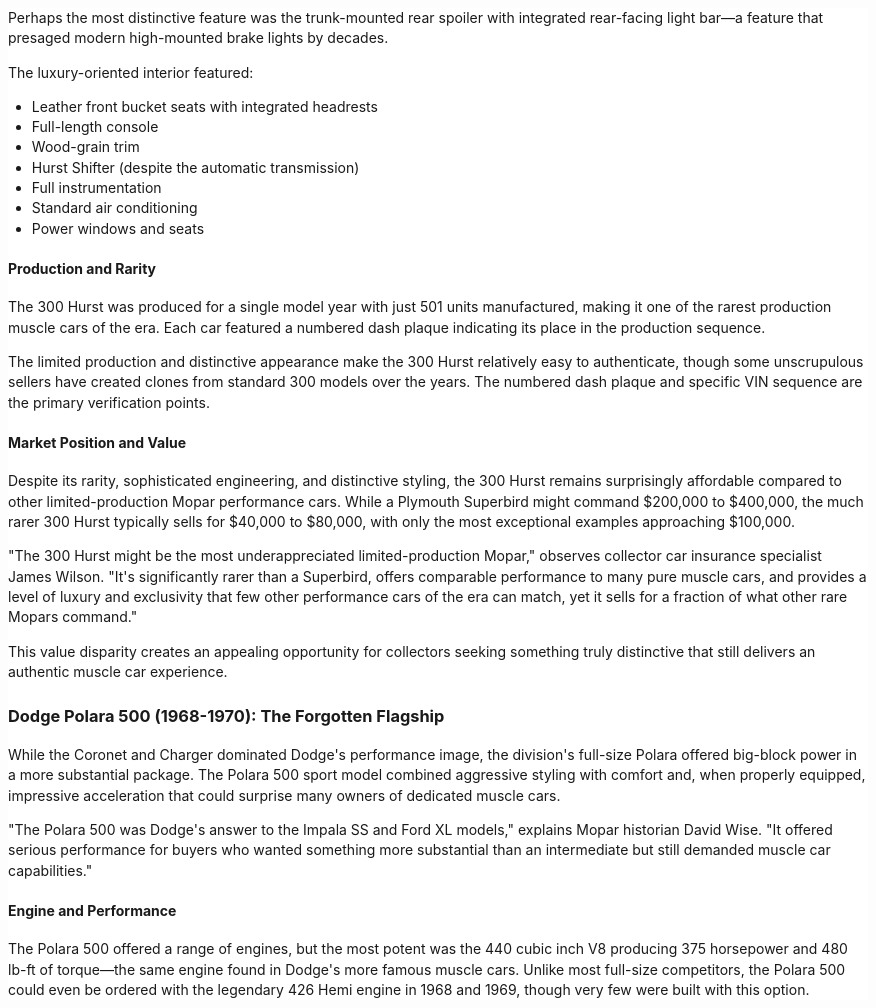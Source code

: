 Perhaps the most distinctive feature was the trunk-mounted rear spoiler with integrated rear-facing light bar—a feature that presaged modern high-mounted brake lights by decades.

The luxury-oriented interior featured:
- Leather front bucket seats with integrated headrests
- Full-length console
- Wood-grain trim
- Hurst Shifter (despite the automatic transmission)
- Full instrumentation
- Standard air conditioning
- Power windows and seats

#### Production and Rarity

The 300 Hurst was produced for a single model year with just 501 units manufactured, making it one of the rarest production muscle cars of the era. Each car featured a numbered dash plaque indicating its place in the production sequence.

The limited production and distinctive appearance make the 300 Hurst relatively easy to authenticate, though some unscrupulous sellers have created clones from standard 300 models over the years. The numbered dash plaque and specific VIN sequence are the primary verification points.

#### Market Position and Value

Despite its rarity, sophisticated engineering, and distinctive styling, the 300 Hurst remains surprisingly affordable compared to other limited-production Mopar performance cars. While a Plymouth Superbird might command $200,000 to $400,000, the much rarer 300 Hurst typically sells for $40,000 to $80,000, with only the most exceptional examples approaching $100,000.

"The 300 Hurst might be the most underappreciated limited-production Mopar," observes collector car insurance specialist James Wilson. "It's significantly rarer than a Superbird, offers comparable performance to many pure muscle cars, and provides a level of luxury and exclusivity that few other performance cars of the era can match, yet it sells for a fraction of what other rare Mopars command."

This value disparity creates an appealing opportunity for collectors seeking something truly distinctive that still delivers an authentic muscle car experience.

### Dodge Polara 500 (1968-1970): The Forgotten Flagship

While the Coronet and Charger dominated Dodge's performance image, the division's full-size Polara offered big-block power in a more substantial package. The Polara 500 sport model combined aggressive styling with comfort and, when properly equipped, impressive acceleration that could surprise many owners of dedicated muscle cars.

"The Polara 500 was Dodge's answer to the Impala SS and Ford XL models," explains Mopar historian David Wise. "It offered serious performance for buyers who wanted something more substantial than an intermediate but still demanded muscle car capabilities."

#### Engine and Performance

The Polara 500 offered a range of engines, but the most potent was the 440 cubic inch V8 producing 375 horsepower and 480 lb-ft of torque—the same engine found in Dodge's more famous muscle cars. Unlike most full-size competitors, the Polara 500 could even be ordered with the legendary 426 Hemi engine in 1968 and 1969, though very few were built with this option.
